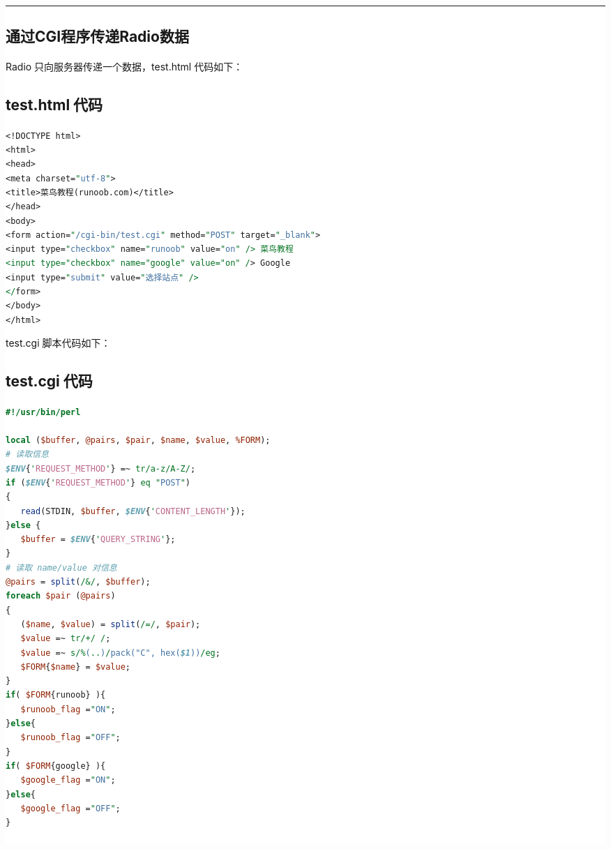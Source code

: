 ------

## 

## 通过CGI程序传递Radio数据

Radio 只向服务器传递一个数据，test.html 代码如下：

## test.html 代码

```perl
<!DOCTYPE html>
<html>
<head>
<meta charset="utf-8">
<title>菜鸟教程(runoob.com)</title>
</head>
<body>
<form action="/cgi-bin/test.cgi" method="POST" target="_blank">
<input type="checkbox" name="runoob" value="on" /> 菜鸟教程
<input type="checkbox" name="google" value="on" /> Google
<input type="submit" value="选择站点" />
</form>
</body>
</html>
```



test.cgi 脚本代码如下：

## test.cgi 代码

```perl
#!/usr/bin/perl
 
local ($buffer, @pairs, $pair, $name, $value, %FORM);
# 读取信息
$ENV{'REQUEST_METHOD'} =~ tr/a-z/A-Z/;
if ($ENV{'REQUEST_METHOD'} eq "POST")
{
   read(STDIN, $buffer, $ENV{'CONTENT_LENGTH'});
}else {
   $buffer = $ENV{'QUERY_STRING'};
}
# 读取 name/value 对信息
@pairs = split(/&/, $buffer);
foreach $pair (@pairs)
{
   ($name, $value) = split(/=/, $pair);
   $value =~ tr/+/ /;
   $value =~ s/%(..)/pack("C", hex($1))/eg;
   $FORM{$name} = $value;
}
if( $FORM{runoob} ){
   $runoob_flag ="ON";
}else{
   $runoob_flag ="OFF";
}
if( $FORM{google} ){
   $google_flag ="ON";
}else{
   $google_flag ="OFF";
}
 
```